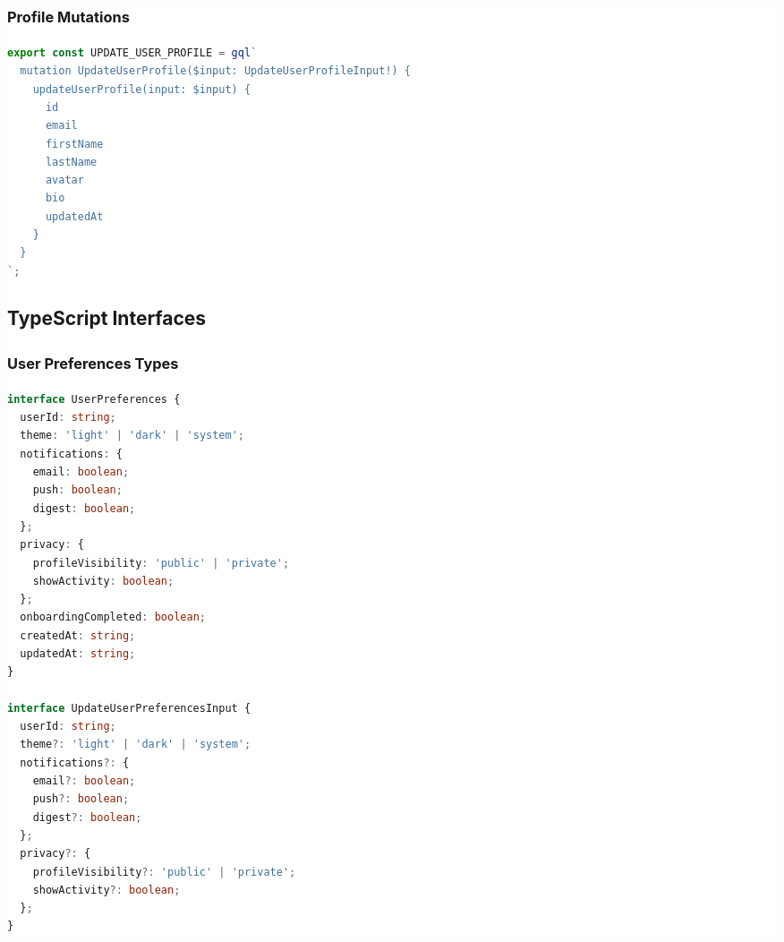### Profile Mutations
```typescript
export const UPDATE_USER_PROFILE = gql`
  mutation UpdateUserProfile($input: UpdateUserProfileInput!) {
    updateUserProfile(input: $input) {
      id
      email
      firstName
      lastName
      avatar
      bio
      updatedAt
    }
  }
`;
```

## TypeScript Interfaces

### User Preferences Types
```typescript
interface UserPreferences {
  userId: string;
  theme: 'light' | 'dark' | 'system';
  notifications: {
    email: boolean;
    push: boolean;
    digest: boolean;
  };
  privacy: {
    profileVisibility: 'public' | 'private';
    showActivity: boolean;
  };
  onboardingCompleted: boolean;
  createdAt: string;
  updatedAt: string;
}

interface UpdateUserPreferencesInput {
  userId: string;
  theme?: 'light' | 'dark' | 'system';
  notifications?: {
    email?: boolean;
    push?: boolean;
    digest?: boolean;
  };
  privacy?: {
    profileVisibility?: 'public' | 'private';
    showActivity?: boolean;
  };
}
```
